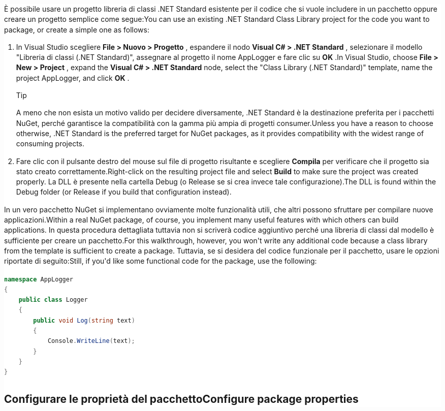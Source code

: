 <span data-ttu-id="ce6a8-121">È possibile usare un progetto libreria di classi .NET Standard esistente per il codice che si vuole includere in un pacchetto oppure creare un progetto semplice come segue:</span><span class="sxs-lookup"><span data-stu-id="ce6a8-121">You can use an existing .NET Standard Class Library project for the code you want to package, or create a simple one as follows:</span></span>

1. <span data-ttu-id="ce6a8-122">In Visual Studio scegliere **File > Nuovo > Progetto** , espandere il nodo **Visual C# > .NET Standard** , selezionare il modello "Libreria di classi (.NET Standard)", assegnare al progetto il nome AppLogger e fare clic su **OK** .</span><span class="sxs-lookup"><span data-stu-id="ce6a8-122">In Visual Studio, choose **File > New > Project** , expand the **Visual C# > .NET Standard** node, select the "Class Library (.NET Standard)" template, name the project AppLogger, and click **OK** .</span></span>

   > [!Tip]
   > <span data-ttu-id="ce6a8-123">A meno che non esista un motivo valido per decidere diversamente, .NET Standard è la destinazione preferita per i pacchetti NuGet, perché garantisce la compatibilità con la gamma più ampia di progetti consumer.</span><span class="sxs-lookup"><span data-stu-id="ce6a8-123">Unless you have a reason to choose otherwise, .NET Standard is the preferred target for NuGet packages, as it provides compatibility with the widest range of consuming projects.</span></span>

1. <span data-ttu-id="ce6a8-124">Fare clic con il pulsante destro del mouse sul file di progetto risultante e scegliere **Compila** per verificare che il progetto sia stato creato correttamente.</span><span class="sxs-lookup"><span data-stu-id="ce6a8-124">Right-click on the resulting project file and select **Build** to make sure the project was created properly.</span></span> <span data-ttu-id="ce6a8-125">La DLL è presente nella cartella Debug (o Release se si crea invece tale configurazione).</span><span class="sxs-lookup"><span data-stu-id="ce6a8-125">The DLL is found within the Debug folder (or Release if you build that configuration instead).</span></span>

<span data-ttu-id="ce6a8-126">In un vero pacchetto NuGet si implementano ovviamente molte funzionalità utili, che altri possono sfruttare per compilare nuove applicazioni.</span><span class="sxs-lookup"><span data-stu-id="ce6a8-126">Within a real NuGet package, of course, you implement many useful features with which others can build applications.</span></span> <span data-ttu-id="ce6a8-127">In questa procedura dettagliata tuttavia non si scriverà codice aggiuntivo perché una libreria di classi dal modello è sufficiente per creare un pacchetto.</span><span class="sxs-lookup"><span data-stu-id="ce6a8-127">For this walkthrough, however, you won't write any additional code because a class library from the template is sufficient to create a package.</span></span> <span data-ttu-id="ce6a8-128">Tuttavia, se si desidera del codice funzionale per il pacchetto, usare le opzioni riportate di seguito:</span><span class="sxs-lookup"><span data-stu-id="ce6a8-128">Still, if you'd like some functional code for the package, use the following:</span></span>

```cs
namespace AppLogger
{
    public class Logger
    {
        public void Log(string text)
        {
            Console.WriteLine(text);
        }
    }
}
```

## <a name="configure-package-properties"></a><span data-ttu-id="ce6a8-129">Configurare le proprietà del pacchetto</span><span class="sxs-lookup"><span data-stu-id="ce6a8-129">Configure package properties</span></span>
